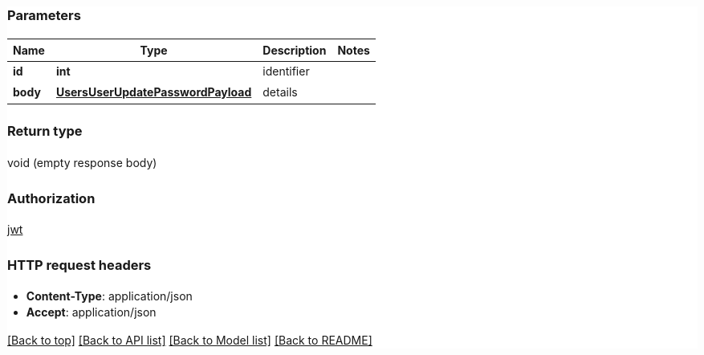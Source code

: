 ### Parameters

Name | Type | Description  | Notes
------------- | ------------- | ------------- | -------------
 **id** | **int**| identifier | 
 **body** | [**UsersUserUpdatePasswordPayload**](UsersUserUpdatePasswordPayload.md)| details | 

### Return type

void (empty response body)

### Authorization

[jwt](../README.md#jwt)

### HTTP request headers

 - **Content-Type**: application/json
 - **Accept**: application/json

[[Back to top]](#) [[Back to API list]](../README.md#documentation-for-api-endpoints) [[Back to Model list]](../README.md#documentation-for-models) [[Back to README]](../README.md)

